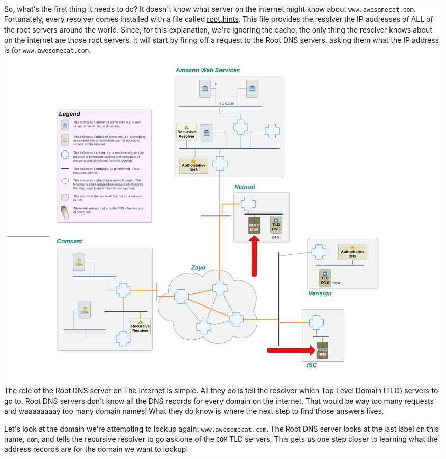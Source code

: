 So, what's the first thing it needs to do? It doesn't know what server on the internet might know about `www.awesomecat.com`. Fortunately, every resolver comes installed with a file called [root.hints](https://www.internic.net/domain/named.root). This file provides the resolver the IP addresses of ALL of the root servers around the world. Since, for this explanation, we're ignoring the cache, the only thing the resolver knows about on the internet are those root servers. It will start by firing off a request to the Root DNS servers, asking them what the IP address is for `www.awesomecat.com`.

<img src="../img/network-maps/name-resolution/recursive-dns-explanation/simplified-dns-map-3.svg" alt="large internet with DNS infrastructure with the path between the recursive resolver and the root DNS servers highlighted" width="750"/>

The role of the Root DNS server on The Internet is simple. All they do is tell the resolver which Top Level Domain (TLD) servers to go to. Root DNS servers don't know all the DNS records for every domain on the internet. That would be way too many requests and waaaaaaaay too many domain names! What they do know is where the next step to find those answers lives.

Let's look at the domain we're attempting to lookup again: `www.awesomecat.com`. The Root DNS server looks at the last label on this name, `com`, and tells the recursive resolver to go ask one of the `COM` TLD servers. This gets us one step closer to learning what the address records are for the domain we want to lookup!
